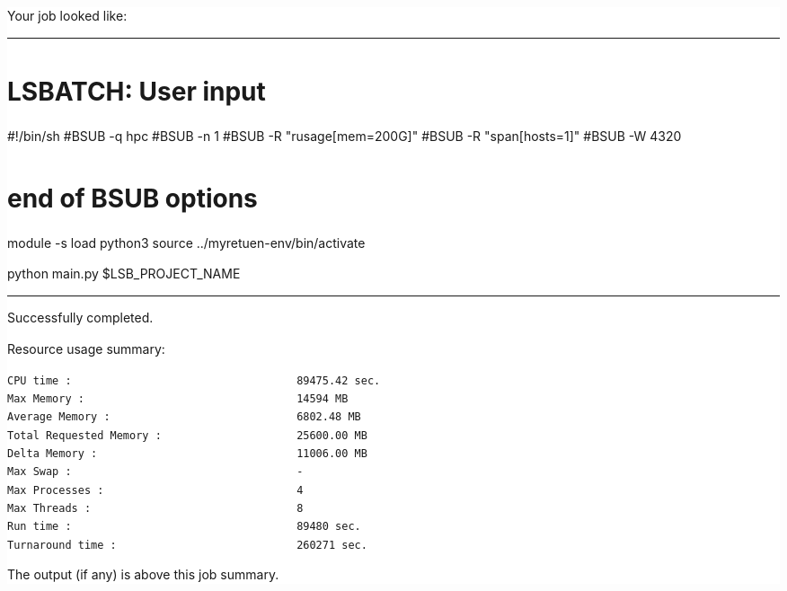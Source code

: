 Your job looked like:

------------------------------------------------------------
# LSBATCH: User input
#!/bin/sh
#BSUB -q hpc
#BSUB -n 1
#BSUB -R "rusage[mem=200G]"
#BSUB -R "span[hosts=1]"
#BSUB -W 4320
# end of BSUB options

module -s load python3
source ../myretuen-env/bin/activate

python main.py $LSB_PROJECT_NAME


------------------------------------------------------------

Successfully completed.

Resource usage summary:

    CPU time :                                   89475.42 sec.
    Max Memory :                                 14594 MB
    Average Memory :                             6802.48 MB
    Total Requested Memory :                     25600.00 MB
    Delta Memory :                               11006.00 MB
    Max Swap :                                   -
    Max Processes :                              4
    Max Threads :                                8
    Run time :                                   89480 sec.
    Turnaround time :                            260271 sec.

The output (if any) is above this job summary.

